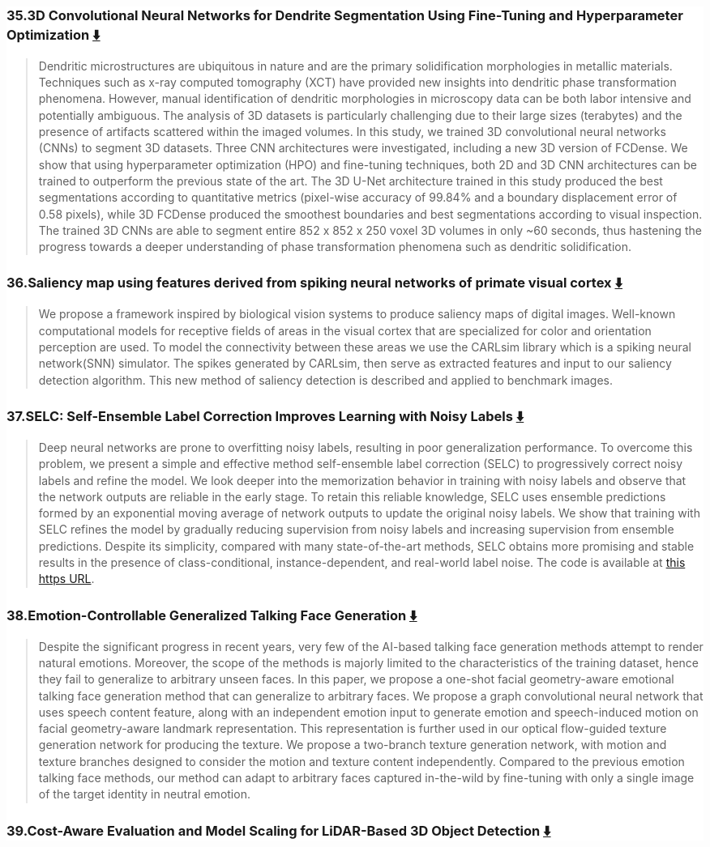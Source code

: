 ### 35.3D Convolutional Neural Networks for Dendrite Segmentation Using Fine-Tuning and Hyperparameter Optimization  [ :arrow_down: ](https://arxiv.org/pdf/2205.01167.pdf)
>  Dendritic microstructures are ubiquitous in nature and are the primary solidification morphologies in metallic materials. Techniques such as x-ray computed tomography (XCT) have provided new insights into dendritic phase transformation phenomena. However, manual identification of dendritic morphologies in microscopy data can be both labor intensive and potentially ambiguous. The analysis of 3D datasets is particularly challenging due to their large sizes (terabytes) and the presence of artifacts scattered within the imaged volumes. In this study, we trained 3D convolutional neural networks (CNNs) to segment 3D datasets. Three CNN architectures were investigated, including a new 3D version of FCDense. We show that using hyperparameter optimization (HPO) and fine-tuning techniques, both 2D and 3D CNN architectures can be trained to outperform the previous state of the art. The 3D U-Net architecture trained in this study produced the best segmentations according to quantitative metrics (pixel-wise accuracy of 99.84% and a boundary displacement error of 0.58 pixels), while 3D FCDense produced the smoothest boundaries and best segmentations according to visual inspection. The trained 3D CNNs are able to segment entire 852 x 852 x 250 voxel 3D volumes in only ~60 seconds, thus hastening the progress towards a deeper understanding of phase transformation phenomena such as dendritic solidification.      
### 36.Saliency map using features derived from spiking neural networks of primate visual cortex  [ :arrow_down: ](https://arxiv.org/pdf/2205.01159.pdf)
>  We propose a framework inspired by biological vision systems to produce saliency maps of digital images. Well-known computational models for receptive fields of areas in the visual cortex that are specialized for color and orientation perception are used. To model the connectivity between these areas we use the CARLsim library which is a spiking neural network(SNN) simulator. The spikes generated by CARLsim, then serve as extracted features and input to our saliency detection algorithm. This new method of saliency detection is described and applied to benchmark images.      
### 37.SELC: Self-Ensemble Label Correction Improves Learning with Noisy Labels  [ :arrow_down: ](https://arxiv.org/pdf/2205.01156.pdf)
>  Deep neural networks are prone to overfitting noisy labels, resulting in poor generalization performance. To overcome this problem, we present a simple and effective method self-ensemble label correction (SELC) to progressively correct noisy labels and refine the model. We look deeper into the memorization behavior in training with noisy labels and observe that the network outputs are reliable in the early stage. To retain this reliable knowledge, SELC uses ensemble predictions formed by an exponential moving average of network outputs to update the original noisy labels. We show that training with SELC refines the model by gradually reducing supervision from noisy labels and increasing supervision from ensemble predictions. Despite its simplicity, compared with many state-of-the-art methods, SELC obtains more promising and stable results in the presence of class-conditional, instance-dependent, and real-world label noise. The code is available at <a class="link-external link-https" href="https://github.com/MacLLL/SELC" rel="external noopener nofollow">this https URL</a>.      
### 38.Emotion-Controllable Generalized Talking Face Generation  [ :arrow_down: ](https://arxiv.org/pdf/2205.01155.pdf)
>  Despite the significant progress in recent years, very few of the AI-based talking face generation methods attempt to render natural emotions. Moreover, the scope of the methods is majorly limited to the characteristics of the training dataset, hence they fail to generalize to arbitrary unseen faces. In this paper, we propose a one-shot facial geometry-aware emotional talking face generation method that can generalize to arbitrary faces. We propose a graph convolutional neural network that uses speech content feature, along with an independent emotion input to generate emotion and speech-induced motion on facial geometry-aware landmark representation. This representation is further used in our optical flow-guided texture generation network for producing the texture. We propose a two-branch texture generation network, with motion and texture branches designed to consider the motion and texture content independently. Compared to the previous emotion talking face methods, our method can adapt to arbitrary faces captured in-the-wild by fine-tuning with only a single image of the target identity in neutral emotion.      
### 39.Cost-Aware Evaluation and Model Scaling for LiDAR-Based 3D Object Detection  [ :arrow_down: ](https://arxiv.org/pdf/2205.01142.pdf)